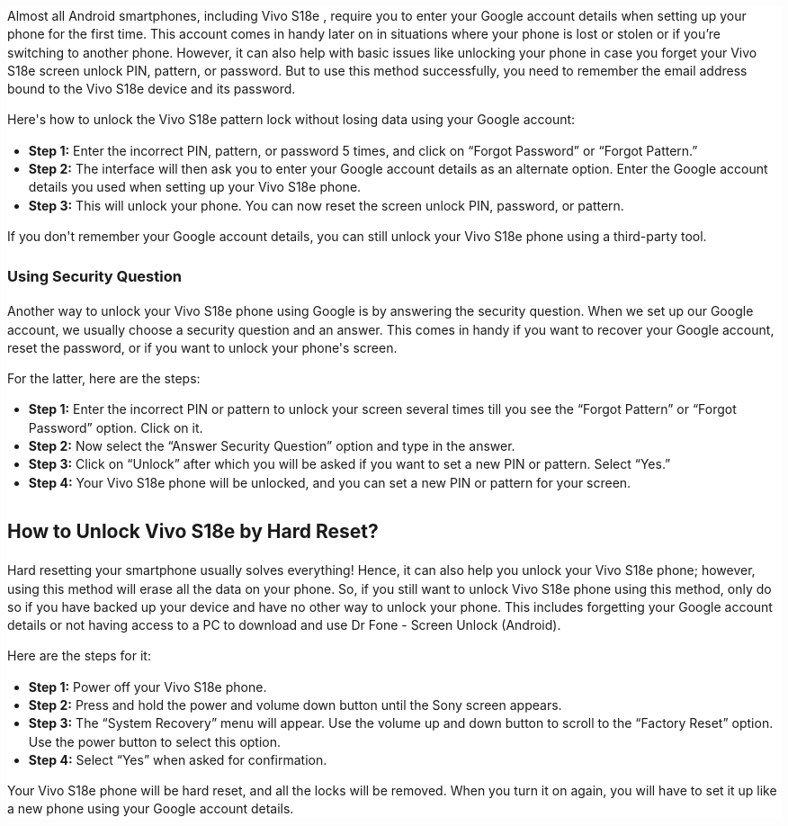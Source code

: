 Almost all Android smartphones, including Vivo S18e , require you to enter your Google account details when setting up your phone for the first time. This account comes in handy later on in situations where your phone is lost or stolen or if you’re switching to another phone. However, it can also help with basic issues like unlocking your phone in case you forget your Vivo S18e  screen unlock PIN, pattern, or password. But to use this method successfully, you need to remember the email address bound to the Vivo S18e device and its password.

Here's how to unlock the Vivo S18e  pattern lock without losing data using your Google account:

- **Step 1:** Enter the incorrect PIN, pattern, or password 5 times, and click on “Forgot Password” or “Forgot Pattern.”
- **Step 2:** The interface will then ask you to enter your Google account details as an alternate option. Enter the Google account details you used when setting up your Vivo S18e  phone.
- **Step 3:** This will unlock your phone. You can now reset the screen unlock PIN, password, or pattern.

If you don't remember your Google account details, you can still unlock your Vivo S18e  phone using a third-party tool.

### Using Security Question

Another way to unlock your Vivo S18e  phone using Google is by answering the security question. When we set up our Google account, we usually choose a security question and an answer. This comes in handy if you want to recover your Google account, reset the password, or if you want to unlock your phone's screen.

For the latter, here are the steps:

- **Step 1:** Enter the incorrect PIN or pattern to unlock your screen several times till you see the “Forgot Pattern” or “Forgot Password” option. Click on it.
- **Step 2:** Now select the “Answer Security Question” option and type in the answer.
- **Step 3:** Click on “Unlock” after which you will be asked if you want to set a new PIN or pattern. Select “Yes.”
- **Step 4:** Your Vivo S18e  phone will be unlocked, and you can set a new PIN or pattern for your screen.

## How to Unlock Vivo S18e  by Hard Reset?

Hard resetting your smartphone usually solves everything! Hence, it can also help you unlock your Vivo S18e  phone; however, using this method will erase all the data on your phone. So, if you still want to unlock Vivo S18e  phone using this method, only do so if you have backed up your device and have no other way to unlock your phone. This includes forgetting your Google account details or not having access to a PC to download and use Dr Fone - Screen Unlock (Android).

Here are the steps for it:

- **Step 1:** Power off your Vivo S18e  phone.
- **Step 2:** Press and hold the power and volume down button until the Sony screen appears.
- **Step 3:** The “System Recovery” menu will appear. Use the volume up and down button to scroll to the “Factory Reset” option. Use the power button to select this option.
- **Step 4:** Select “Yes” when asked for confirmation.

Your Vivo S18e  phone will be hard reset, and all the locks will be removed. When you turn it on again, you will have to set it up like a new phone using your Google account details.
